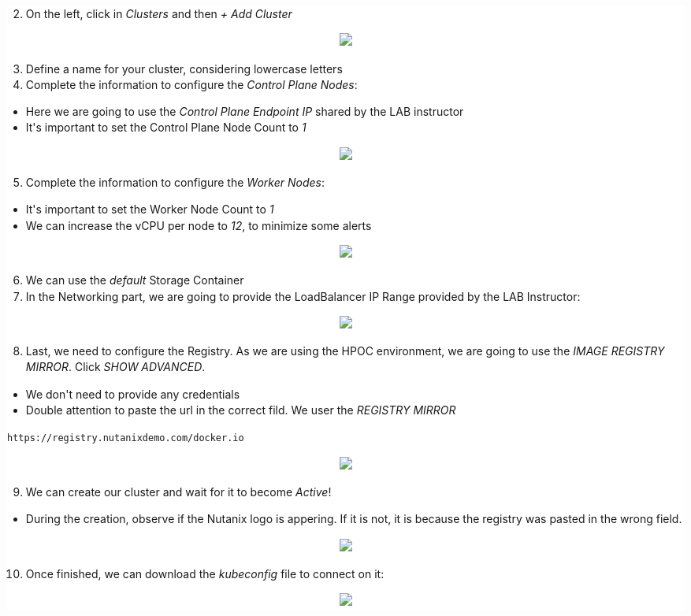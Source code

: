 2. On the left, click in _Clusters_ and then _+ Add Cluster_
<p align="center">
  <img src="https://github.com/user-attachments/assets/953f557d-6f1a-4446-bd8e-efac95793baa">
</p>

3. Define a name for your cluster, considering lowercase letters
4. Complete the information to configure the _Control Plane Nodes_:
  - Here we are going to use the _Control Plane Endpoint IP_ shared by the LAB instructor
  - It's important to set the Control Plane Node Count to _1_
<p align="center">
  <img src="https://github.com/user-attachments/assets/f03e3e61-8c1f-4661-856a-3315962ede1d">
</p>

5. Complete the information to configure the _Worker Nodes_:
  - It's important to set the Worker Node Count to _1_
  - We can increase the vCPU per node to _12_, to minimize some alerts
<p align="center">
  <img src="https://github.com/user-attachments/assets/653b1c21-f7e8-4c21-aa2e-bfd2b873e126">
</p>

6. We can use the _default_ Storage Container
7. In the Networking part, we are going to provide the LoadBalancer IP Range provided by the LAB Instructor:
<p align="center">
  <img src="https://github.com/user-attachments/assets/657d0509-1ae7-4512-89a5-ff9a8b5e047b">
</p>

8. Last, we need to configure the Registry. As we are using the HPOC environment, we are going to use the _IMAGE REGISTRY MIRROR_. Click _SHOW ADVANCED_.
  - We don't need to provide any credentials
  - Double attention to paste the url in the correct fild. We user the _REGISTRY MIRROR_
```html
https://registry.nutanixdemo.com/docker.io
```
<p align="center">
  <img src="https://github.com/user-attachments/assets/ca79ddfd-6c2c-459a-8856-ce1bfaabdc91">
</p>

9. We can create our cluster and wait for it to become _Active_!
  - During the creation, observe if the Nutanix logo is appering. If it is not, it is because the registry was pasted in the wrong field.
<p align="center">
  <img src="https://github.com/user-attachments/assets/2e53ff18-c2de-477c-b9fd-3ad7cfbea4c5">
</p>

10. Once finished, we can download the _kubeconfig_ file to connect on it:
<p align="center">
  <img src="https://github.com/user-attachments/assets/4105f513-9ddc-45e8-98af-28763d30559d">
</p>
